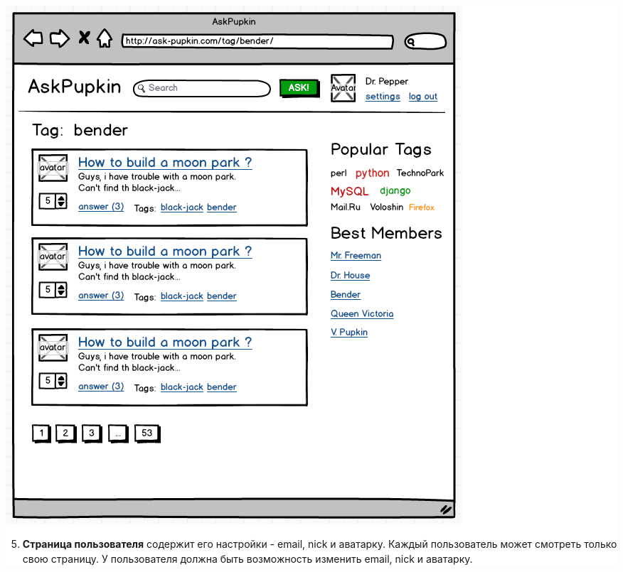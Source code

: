   ![Листинг вопросов по тэгу](img/tags.png)

5. **Страница пользователя** содержит его настройки - email, nick и аватарку. Каждый пользователь может смотреть только свою страницу. У пользователя должна быть возможность изменить email, nick и аватарку.
